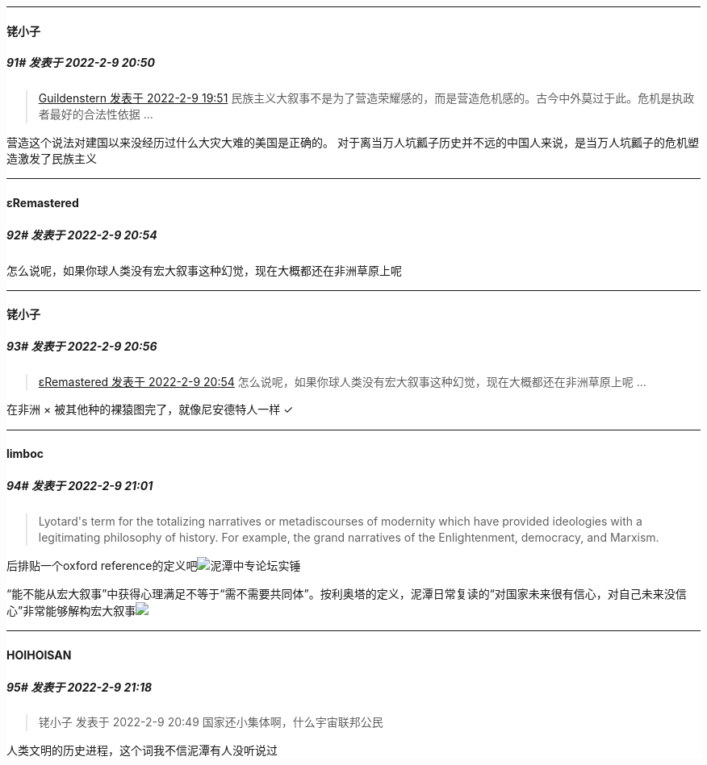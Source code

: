

*****

####  铑小子  
##### 91#       发表于 2022-2-9 20:50

<blockquote><a href="httphttps://bbs.saraba1st.com/2b/forum.php?mod=redirect&amp;goto=findpost&amp;pid=54608840&amp;ptid=2051535" target="_blank">Guildenstern 发表于 2022-2-9 19:51</a>
民族主义大叙事不是为了营造荣耀感的，而是营造危机感的。古今中外莫过于此。危机是执政者最好的合法性依据 ...</blockquote>
营造这个说法对建国以来没经历过什么大灾大难的美国是正确的。
对于离当万人坑瓤子历史并不远的中国人来说，是当万人坑瓤子的危机塑造激发了民族主义

*****

####  εRemastered  
##### 92#       发表于 2022-2-9 20:54

怎么说呢，如果你球人类没有宏大叙事这种幻觉，现在大概都还在非洲草原上呢

*****

####  铑小子  
##### 93#       发表于 2022-2-9 20:56

<blockquote><a href="httphttps://bbs.saraba1st.com/2b/forum.php?mod=redirect&amp;goto=findpost&amp;pid=54609490&amp;ptid=2051535" target="_blank">εRemastered 发表于 2022-2-9 20:54</a>
怎么说呢，如果你球人类没有宏大叙事这种幻觉，现在大概都还在非洲草原上呢 ...</blockquote>
在非洲 ×
被其他种的裸猿图完了，就像尼安德特人一样 ✓

*****

####  limboc  
##### 94#       发表于 2022-2-9 21:01

<blockquote>Lyotard's term for the totalizing narratives or metadiscourses of modernity which have provided ideologies with a legitimating philosophy of history. For example, the grand narratives of the Enlightenment, democracy, and Marxism. </blockquote>
后排贴一个oxford reference的定义吧<img src="https://static.saraba1st.com/image/smiley/face2017/001.png" referrerpolicy="no-referrer">泥潭中专论坛实锤

“能不能从宏大叙事”中获得心理满足不等于“需不需要共同体”。按利奥塔的定义，泥潭日常复读的“对国家未来很有信心，对自己未来没信心”非常能够解构宏大叙事<img src="https://static.saraba1st.com/image/smiley/face2017/067.png" referrerpolicy="no-referrer">



*****

####  HOIHOISAN  
##### 95#       发表于 2022-2-9 21:18

<blockquote>铑小子 发表于 2022-2-9 20:49
国家还小集体啊，什么宇宙联邦公民</blockquote>
人类文明的历史进程，这个词我不信泥潭有人没听说过
